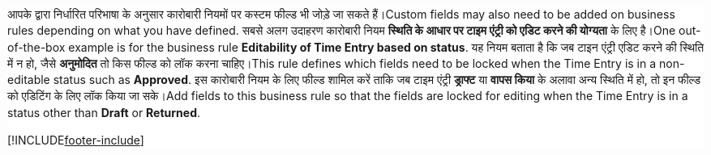 <span data-ttu-id="1be7f-243">आपके द्वारा निर्धारित परिभाषा के अनुसार कारोबारी नियमों पर कस्टम फील्ड भी जोड़े जा सकते हैं।</span><span class="sxs-lookup"><span data-stu-id="1be7f-243">Custom fields may also need to be added on business rules depending on what you have defined.</span></span> <span data-ttu-id="1be7f-244">सबसे अलग उदाहरण कारोबारी नियम **स्थिति के आधार पर टाइम एंट्री को एडिट करने की योग्यता** के लिए है।</span><span class="sxs-lookup"><span data-stu-id="1be7f-244">One out-of-the-box example is for the business rule **Editability of Time Entry based on status**.</span></span> <span data-ttu-id="1be7f-245">यह नियम बताता है कि जब टाइन एंट्री एडिट करने की स्थिति में न हो, जैसे **अनुमोदित** तो किस फील्ड को लॉक करना चाहिए।</span><span class="sxs-lookup"><span data-stu-id="1be7f-245">This rule defines which fields need to be locked when the Time Entry is in a non-editable status such as **Approved**.</span></span> <span data-ttu-id="1be7f-246">इस कारोबारी नियम के लिए फील्ड शामिल करें ताकि जब टाइम एंट्री **ड्राफ्ट** या **वापस किया** के अलावा अन्य स्थिति में हो, तो इन फील्ड को एडिटिंग के लिए लॉक किया जा सके।</span><span class="sxs-lookup"><span data-stu-id="1be7f-246">Add fields to this business rule so that the fields are locked for editing when the Time Entry is in a status other than **Draft** or **Returned**.</span></span>


[!INCLUDE[footer-include](../includes/footer-banner.md)]
